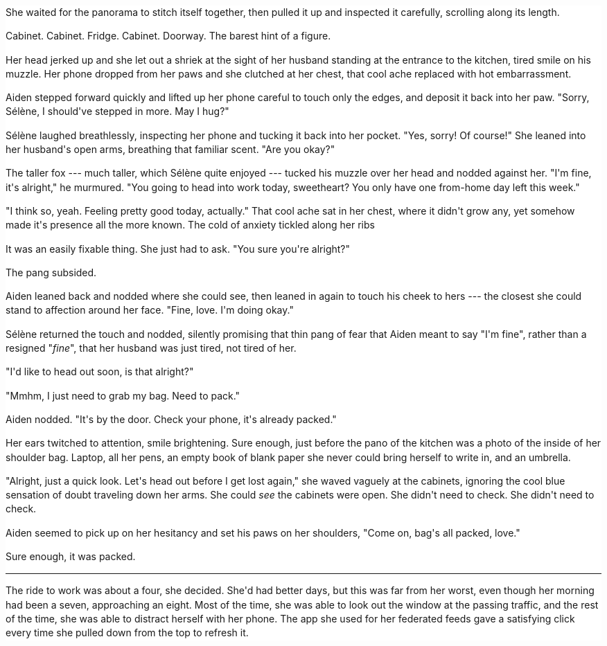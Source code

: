 She waited for the panorama to stitch itself together, then pulled it up and inspected it carefully, scrolling along its length.

Cabinet. Cabinet. Fridge. Cabinet. Doorway. The barest hint of a figure.

Her head jerked up and she let out a shriek at the sight of her husband standing at the entrance to the kitchen, tired smile on his muzzle. Her phone dropped from her paws and she clutched at her chest, that cool ache replaced with hot embarrassment.

Aiden stepped forward quickly and lifted up her phone careful to touch only the edges, and deposit it back into her paw. "Sorry, Sélène, I should've stepped in more. May I hug?"

Sélène laughed breathlessly, inspecting her phone and tucking it back into her pocket. "Yes, sorry! Of course!" She leaned into her husband's open arms, breathing that familiar scent. "Are you okay?"

The taller fox --- much taller, which Sélène quite enjoyed --- tucked his muzzle over her head and nodded against her. "I'm fine, it's alright," he murmured. "You going to head into work today, sweetheart? You only have one from-home day left this week."

"I think so, yeah. Feeling pretty good today, actually." That cool ache sat in her chest, where it didn't grow any, yet somehow made it's presence all the more known. The cold of anxiety tickled along her ribs

It was an easily fixable thing. She just had to ask. "You sure you're alright?"

The pang subsided.

Aiden leaned back and nodded where she could see, then leaned in again to touch his cheek to hers --- the closest she could stand to affection around her face. "Fine, love. I'm doing okay."

Sélène returned the touch and nodded, silently promising that thin pang of fear that Aiden meant to say "I'm fine", rather than a resigned "*fine*", that her husband was just tired, not tired of her.

"I'd like to head out soon, is that alright?"

"Mmhm, I just need to grab my bag. Need to pack."

Aiden nodded. "It's by the door. Check your phone, it's already packed."

Her ears twitched to attention, smile brightening. Sure enough, just before the pano of the kitchen was a photo of the inside of her shoulder bag. Laptop, all her pens, an empty book of blank paper she never could bring herself to write in, and an umbrella.

"Alright, just a quick look. Let's head out before I get lost again," she waved vaguely at the cabinets, ignoring the cool blue sensation of doubt traveling down her arms. She could *see* the cabinets were open. She didn't need to check. She didn't need to check.

Aiden seemed to pick up on her hesitancy and set his paws on her shoulders, "Come on, bag's all packed, love."

Sure enough, it was packed.

-----

The ride to work was about a four, she decided. She'd had better days, but this was far from her worst, even though her morning had been a seven, approaching an eight. Most of the time, she was able to look out the window at the passing traffic, and the rest of the time, she was able to distract herself with her phone. The app she used for her federated feeds gave a satisfying click every time she pulled down from the top to refresh it.
